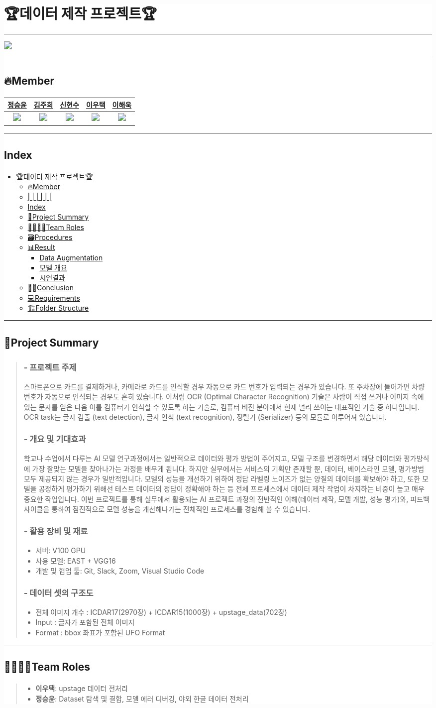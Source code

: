 # 🏆데이터 제작 프로젝트🏆
---
![](https://velog.velcdn.com/images/tls991105/post/a99c92f3-f5f8-49e5-8071-46e89c35448a/image.png)

---
## 🔥Member
| [정승윤](https://github.com/syoon6682) | [김주희](https://github.com/alias26) | [신현수](https://github.com/Hyun-soo-Shin) | [이우택](https://github.com/dldnxor) | [이해욱](https://github.com/woooo-k) |
| :-: | :-: | :-: | :-: | :-: |
| <img src="https://avatars.githubusercontent.com/syoon6682" width="100"> | <img src="https://avatars.githubusercontent.com/alias26" width="100"> | <img src="https://avatars.githubusercontent.com/Hyun-soo-Shin" width="100"> | <img src="https://avatars.githubusercontent.com/dldnxor" width="100"> | <img src="https://avatars.githubusercontent.com/woooo-k" width="100"> |
---
## Index
- [🏆데이터 제작 프로젝트🏆](#데이터-제작-프로젝트)
  - [🔥Member](#member)
  - [|  |  |  |  |  |](#----------)
  - [Index](#index)
  - [🏅Project Summary](#project-summary)
  - [👨‍👩‍👧‍👧Team Roles](#team-roles)
  - [🗃️Procedures](#️procedures)
  - [📊Result](#result)
    - [Data Augmentation](#data-augmentation)
    - [모델 개요](#모델-개요)
    - [시연결과](#시연결과)
  - [👨‍💻Conclusion](#conclusion)
  - [💻Requirements](#requirements)
  - [🏗️Folder Structure](#️folder-structure)
---
## 🏅Project Summary

>### - 프로젝트 주제
> 스마트폰으로 카드를 결제하거나, 카메라로 카드를 인식할 경우 자동으로 카드 번호가 입력되는 경우가 있습니다. 또 주차장에 들어가면 차량 번호가 자동으로 인식되는 경우도 흔히 있습니다. 이처럼 OCR (Optimal Character Recognition) 기술은 사람이 직접 쓰거나 이미지 속에 있는 문자를 얻은 다음 이를 컴퓨터가 인식할 수 있도록 하는 기술로, 컴퓨터 비전 분야에서 현재 널리 쓰이는 대표적인 기술 중 하나입니다.
OCR task는 글자 검출 (text detection), 글자 인식 (text recognition), 정렬기 (Serializer) 등의 모듈로 이루어져 있습니다.
>
>### - 개요 및 기대효과
> 학교나 수업에서 다루는 AI 모델 연구과정에서는 일반적으로 데이터와 평가 방법이 주어지고, 모델 구조를 변경하면서 해당 데이터와 평가방식에 가장 잘맞는 모델을 찾아나가는 과정을 배우게 됩니다. 하지만 실무에서는 서비스의 기획만 존재할 뿐, 데이터, 베이스라인 모델, 평가방법 모두 제공되지 않는 경우가 일반적입니다. 모델의 성능을 개선하기 위하여 정답 라벨링 노이즈가 없는 양질의 데이터를 확보해야 하고, 또한 모델을 공정하게 평가하기 위해선 테스트 데이터의 정답이 정확해야 하는 등 전체 프로세스에서 데이터 제작 작업이 차지하는 비중이 높고 매우 중요한 작업입니다. 이번 프로젝트를 통해 실무에서 활용되는 AI 프로젝트 과정의 전반적인 이해(데이터 제작, 모델 개발, 성능 평가)와, 피드백 사이클을 통하여 점진적으로 모델 성능을 개선해나가는 전체적인 프로세스를 경험해 볼 수 있습니다.
>
>### - 활용 장비 및 재료 
>- 서버: V100 GPU
>- 사용 모델: EAST + VGG16 
>- 개발 및 협업 툴: Git, Slack, Zoom, Visual Studio Code
>
> ### - 데이터 셋의 구조도
>- 전체 이미지 개수 : ICDAR17(2970장) + ICDAR15(1000장) + upstage_data(702장)
>- Input : 글자가 포함된 전체 이미지
>- Format : bbox 좌표가 포함된 UFO Format
>
---
## 👨‍👩‍👧‍👧Team Roles
>- **이우택**: upstage 데이터 전처리
>- **정승윤**: Dataset 탐색 및 결합, 모델 에러 디버깅, 야외 한글 데이터 전처리